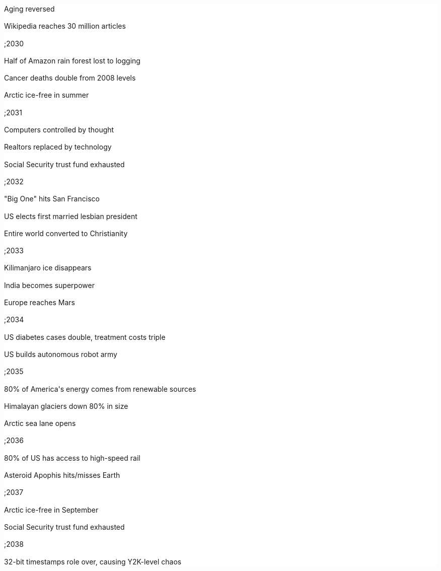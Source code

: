 Aging reversed

Wikipedia reaches 30 million articles

;2030

Half of Amazon rain forest lost to logging

Cancer deaths double from 2008 levels

Arctic ice-free in summer

;2031

Computers controlled by thought

Realtors replaced by technology

Social Security trust fund exhausted

;2032

"Big One" hits San Francisco

US elects first married lesbian president

Entire world converted to Christianity

;2033

Kilimanjaro ice disappears

India becomes superpower

Europe reaches Mars

;2034

US diabetes cases double, treatment costs triple

US builds autonomous robot army

;2035

80% of America's energy comes from renewable sources

Himalayan glaciers down 80% in size

Arctic sea lane opens

;2036

80% of US has access to high-speed rail

Asteroid Apophis hits/misses Earth

;2037

Arctic ice-free in September

Social Security trust fund exhausted

;2038

32-bit timestamps role over, causing Y2K-level chaos
